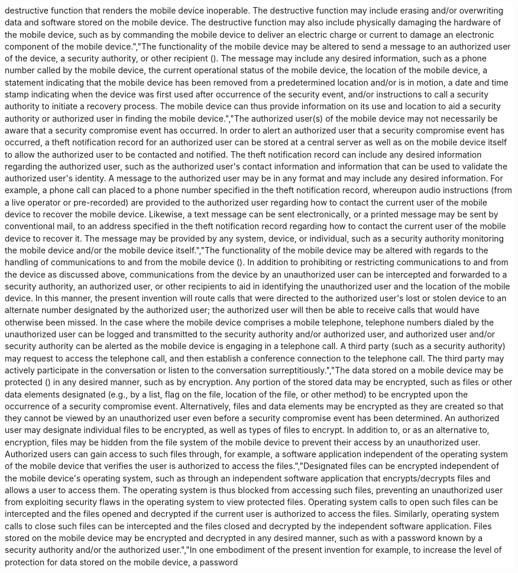 destructive function that renders the mobile device inoperable. The destructive function may include erasing and\/or overwriting data and software stored on the mobile device. The destructive function may also include physically damaging the hardware of the mobile device, such as by commanding the mobile device to deliver an electric charge or current to damage an electronic component of the mobile device.","The functionality of the mobile device may be altered to send a message to an authorized user of the device, a security authority, or other recipient (). The message may include any desired information, such as a phone number called by the mobile device, the current operational status of the mobile device, the location of the mobile device, a statement indicating that the mobile device has been removed from a predetermined location and\/or is in motion, a date and time stamp indicating when the device was first used after occurrence of the security event, and\/or instructions to call a security authority to initiate a recovery process. The mobile device can thus provide information on its use and location to aid a security authority or authorized user in finding the mobile device.","The authorized user(s) of the mobile device may not necessarily be aware that a security compromise event has occurred. In order to alert an authorized user that a security compromise event has occurred, a theft notification record for an authorized user can be stored at a central server as well as on the mobile device itself to allow the authorized user to be contacted and notified. The theft notification record can include any desired information regarding the authorized user, such as the authorized user's contact information and information that can be used to validate the authorized user's identity. A message to the authorized user may be in any format and may include any desired information. For example, a phone call can placed to a phone number specified in the theft notification record, whereupon audio instructions (from a live operator or pre-recorded) are provided to the authorized user regarding how to contact the current user of the mobile device to recover the mobile device. Likewise, a text message can be sent electronically, or a printed message may be sent by conventional mail, to an address specified in the theft notification record regarding how to contact the current user of the mobile device to recover it. The message may be provided by any system, device, or individual, such as a security authority monitoring the mobile device and\/or the mobile device itself.","The functionality of the mobile device may be altered with regards to the handling of communications to and from the mobile device (). In addition to prohibiting or restricting communications to and from the device as discussed above, communications from the device by an unauthorized user can be intercepted and forwarded to a security authority, an authorized user, or other recipients to aid in identifying the unauthorized user and the location of the mobile device. In this manner, the present invention will route calls that were directed to the authorized user's lost or stolen device to an alternate number designated by the authorized user; the authorized user will then be able to receive calls that would have otherwise been missed. In the case where the mobile device comprises a mobile telephone, telephone numbers dialed by the unauthorized user can be logged and transmitted to the security authority and\/or authorized user, and authorized user and\/or security authority can be alerted as the mobile device is engaging in a telephone call. A third party (such as a security authority) may request to access the telephone call, and then establish a conference connection to the telephone call. The third party may actively participate in the conversation or listen to the conversation surreptitiously.","The data stored on a mobile device may be protected () in any desired manner, such as by encryption. Any portion of the stored data may be encrypted, such as files or other data elements designated (e.g., by a list, flag on the file, location of the file, or other method) to be encrypted upon the occurrence of a security compromise event. Alternatively, files and data elements may be encrypted as they are created so that they cannot be viewed by an unauthorized user even before a security compromise event has been determined. An authorized user may designate individual files to be encrypted, as well as types of files to encrypt. In addition to, or as an alternative to, encryption, files may be hidden from the file system of the mobile device to prevent their access by an unauthorized user. Authorized users can gain access to such files through, for example, a software application independent of the operating system of the mobile device that verifies the user is authorized to access the files.","Designated files can be encrypted independent of the mobile device's operating system, such as through an independent software application that encrypts\/decrypts files and allows a user to access them. The operating system is thus blocked from accessing such files, preventing an unauthorized user from exploiting security flaws in the operating system to view protected files. Operating system calls to open such files can be intercepted and the files opened and decrypted if the current user is authorized to access the files. Similarly, operating system calls to close such files can be intercepted and the files closed and decrypted by the independent software application. Files stored on the mobile device may be encrypted and decrypted in any desired manner, such as with a password known by a security authority and\/or the authorized user.","In one embodiment of the present invention for example, to increase the level of protection for data stored on the mobile device, a password